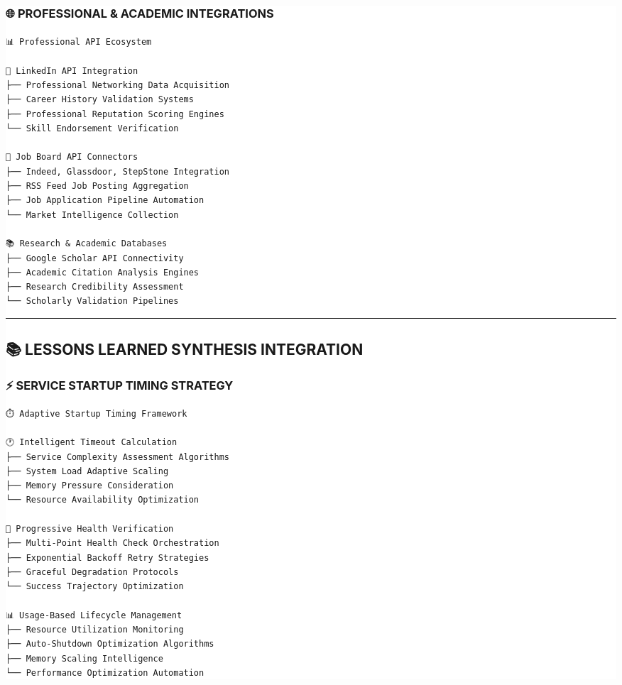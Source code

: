 ### **🌐 PROFESSIONAL & ACADEMIC INTEGRATIONS**

```
📊 Professional API Ecosystem

🔗 LinkedIn API Integration
├── Professional Networking Data Acquisition
├── Career History Validation Systems
├── Professional Reputation Scoring Engines
└── Skill Endorsement Verification

🎯 Job Board API Connectors
├── Indeed, Glassdoor, StepStone Integration
├── RSS Feed Job Posting Aggregation
├── Job Application Pipeline Automation
└── Market Intelligence Collection

📚 Research & Academic Databases
├── Google Scholar API Connectivity
├── Academic Citation Analysis Engines
├── Research Credibility Assessment
└── Scholarly Validation Pipelines
```

---

## 📚 LESSONS LEARNED SYNTHESIS INTEGRATION

### **⚡ SERVICE STARTUP TIMING STRATEGY**

```
⏱️ Adaptive Startup Timing Framework

🕐 Intelligent Timeout Calculation
├── Service Complexity Assessment Algorithms
├── System Load Adaptive Scaling
├── Memory Pressure Consideration
└── Resource Availability Optimization

🔄 Progressive Health Verification
├── Multi-Point Health Check Orchestration
├── Exponential Backoff Retry Strategies
├── Graceful Degradation Protocols
└── Success Trajectory Optimization

📊 Usage-Based Lifecycle Management
├── Resource Utilization Monitoring
├── Auto-Shutdown Optimization Algorithms
├── Memory Scaling Intelligence
└── Performance Optimization Automation
```
